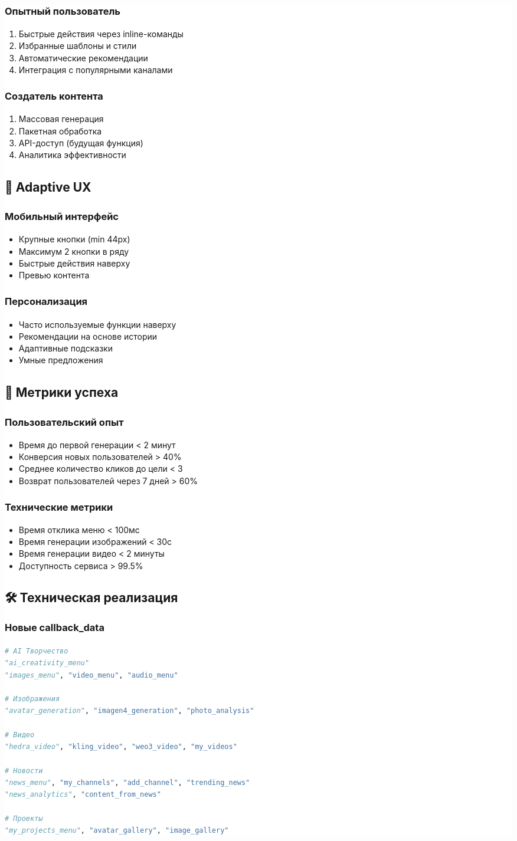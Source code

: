 ### Опытный пользователь
1. Быстрые действия через inline-команды
2. Избранные шаблоны и стили
3. Автоматические рекомендации
4. Интеграция с популярными каналами

### Создатель контента
1. Массовая генерация
2. Пакетная обработка
3. API-доступ (будущая функция)
4. Аналитика эффективности

## 📱 Adaptive UX

### Мобильный интерфейс
- Крупные кнопки (min 44px)
- Максимум 2 кнопки в ряду
- Быстрые действия наверху
- Превью контента

### Персонализация
- Часто используемые функции наверху
- Рекомендации на основе истории
- Адаптивные подсказки
- Умные предложения

## 🎯 Метрики успеха

### Пользовательский опыт
- Время до первой генерации < 2 минут
- Конверсия новых пользователей > 40%
- Среднее количество кликов до цели < 3
- Возврат пользователей через 7 дней > 60%

### Технические метрики
- Время отклика меню < 100мс
- Время генерации изображений < 30с
- Время генерации видео < 2 минуты
- Доступность сервиса > 99.5%

## 🛠️ Техническая реализация

### Новые callback_data
```python
# AI Творчество
"ai_creativity_menu"
"images_menu", "video_menu", "audio_menu"

# Изображения  
"avatar_generation", "imagen4_generation", "photo_analysis"

# Видео
"hedra_video", "kling_video", "weo3_video", "my_videos"

# Новости
"news_menu", "my_channels", "add_channel", "trending_news"
"news_analytics", "content_from_news"

# Проекты
"my_projects_menu", "avatar_gallery", "image_gallery"
```